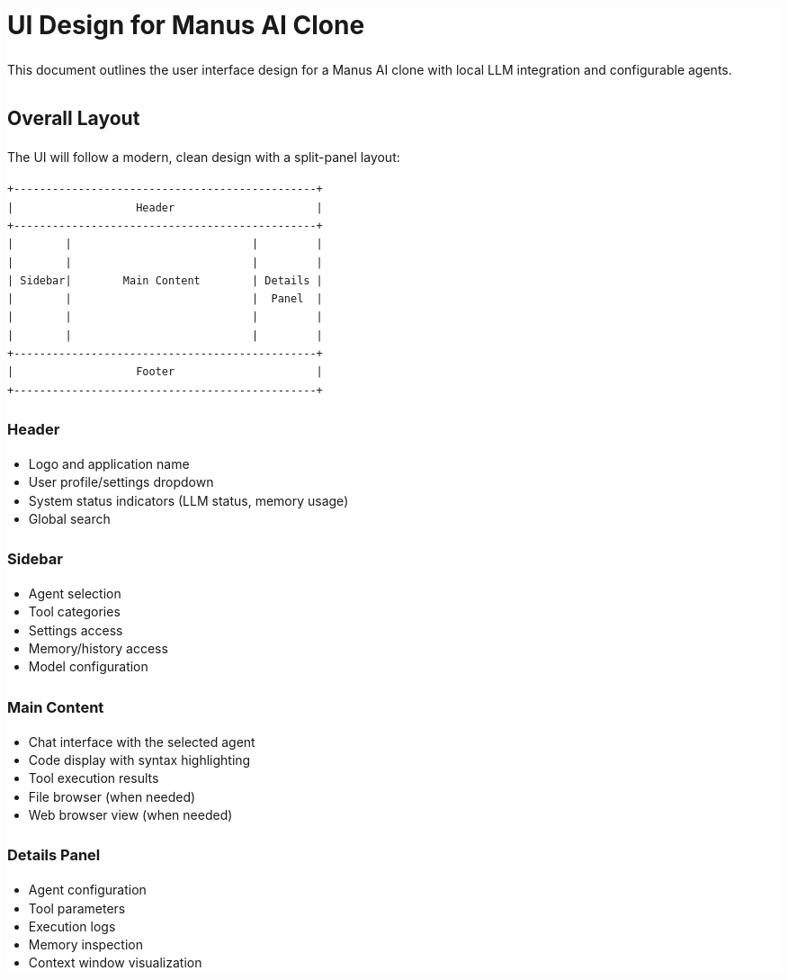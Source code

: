 # UI Design for Manus AI Clone

This document outlines the user interface design for a Manus AI clone with local LLM integration and configurable agents.

## Overall Layout

The UI will follow a modern, clean design with a split-panel layout:

```
+-----------------------------------------------+
|                   Header                      |
+-----------------------------------------------+
|        |                            |         |
|        |                            |         |
| Sidebar|        Main Content        | Details |
|        |                            |  Panel  |
|        |                            |         |
|        |                            |         |
+-----------------------------------------------+
|                   Footer                      |
+-----------------------------------------------+
```

### Header
- Logo and application name
- User profile/settings dropdown
- System status indicators (LLM status, memory usage)
- Global search

### Sidebar
- Agent selection
- Tool categories
- Settings access
- Memory/history access
- Model configuration

### Main Content
- Chat interface with the selected agent
- Code display with syntax highlighting
- Tool execution results
- File browser (when needed)
- Web browser view (when needed)

### Details Panel
- Agent configuration
- Tool parameters
- Execution logs
- Memory inspection
- Context window visualization
